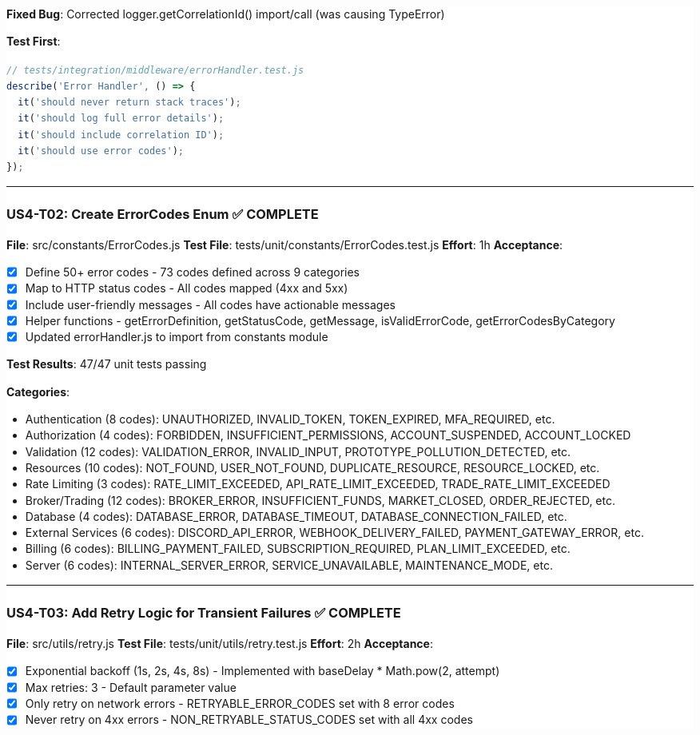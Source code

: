**Fixed Bug**: Corrected logger.getCorrelationId() import/call (was causing TypeError)

**Test First**:
```javascript
// tests/integration/middleware/errorHandler.test.js
describe('Error Handler', () => {
  it('should never return stack traces');
  it('should log full error details');
  it('should include correlation ID');
  it('should use error codes');
});
```

---

### US4-T02: Create ErrorCodes Enum ✅ COMPLETE
**File**: src/constants/ErrorCodes.js
**Test File**: tests/unit/constants/ErrorCodes.test.js
**Effort**: 1h
**Acceptance**:
- [X] Define 50+ error codes - 73 codes defined across 9 categories
- [X] Map to HTTP status codes - All codes mapped (4xx and 5xx)
- [X] Include user-friendly messages - All codes have actionable messages
- [X] Helper functions - getErrorDefinition, getStatusCode, getMessage, isValidErrorCode, getErrorCodesByCategory
- [X] Updated errorHandler.js to import from constants module

**Test Results**: 47/47 unit tests passing

**Categories**:
- Authentication (8 codes): UNAUTHORIZED, INVALID_TOKEN, TOKEN_EXPIRED, MFA_REQUIRED, etc.
- Authorization (4 codes): FORBIDDEN, INSUFFICIENT_PERMISSIONS, ACCOUNT_SUSPENDED, ACCOUNT_LOCKED
- Validation (12 codes): VALIDATION_ERROR, INVALID_INPUT, PROTOTYPE_POLLUTION_DETECTED, etc.
- Resources (10 codes): NOT_FOUND, USER_NOT_FOUND, DUPLICATE_RESOURCE, RESOURCE_LOCKED, etc.
- Rate Limiting (3 codes): RATE_LIMIT_EXCEEDED, API_RATE_LIMIT_EXCEEDED, TRADE_RATE_LIMIT_EXCEEDED
- Broker/Trading (12 codes): BROKER_ERROR, INSUFFICIENT_FUNDS, MARKET_CLOSED, ORDER_REJECTED, etc.
- Database (4 codes): DATABASE_ERROR, DATABASE_TIMEOUT, DATABASE_CONNECTION_FAILED, etc.
- External Services (6 codes): DISCORD_API_ERROR, WEBHOOK_DELIVERY_FAILED, PAYMENT_GATEWAY_ERROR, etc.
- Billing (6 codes): BILLING_PAYMENT_FAILED, SUBSCRIPTION_REQUIRED, PLAN_LIMIT_EXCEEDED, etc.
- Server (6 codes): INTERNAL_SERVER_ERROR, SERVICE_UNAVAILABLE, MAINTENANCE_MODE, etc.

---

### US4-T03: Add Retry Logic for Transient Failures ✅ COMPLETE
**File**: src/utils/retry.js
**Test File**: tests/unit/utils/retry.test.js
**Effort**: 2h
**Acceptance**:
- [X] Exponential backoff (1s, 2s, 4s, 8s) - Implemented with baseDelay * Math.pow(2, attempt)
- [X] Max retries: 3 - Default parameter value
- [X] Only retry on network errors - RETRYABLE_ERROR_CODES set with 8 error codes
- [X] Never retry on 4xx errors - NON_RETRYABLE_STATUS_CODES set with all 4xx codes
